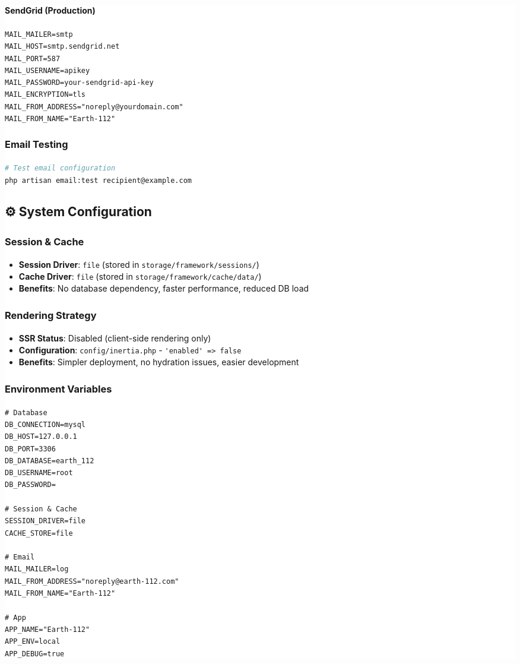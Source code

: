 #### **SendGrid (Production)**
```env
MAIL_MAILER=smtp
MAIL_HOST=smtp.sendgrid.net
MAIL_PORT=587
MAIL_USERNAME=apikey
MAIL_PASSWORD=your-sendgrid-api-key
MAIL_ENCRYPTION=tls
MAIL_FROM_ADDRESS="noreply@yourdomain.com"
MAIL_FROM_NAME="Earth-112"
```

### **Email Testing**
```bash
# Test email configuration
php artisan email:test recipient@example.com
```

## ⚙️ **System Configuration**

### **Session & Cache**
- **Session Driver**: `file` (stored in `storage/framework/sessions/`)
- **Cache Driver**: `file` (stored in `storage/framework/cache/data/`)
- **Benefits**: No database dependency, faster performance, reduced DB load

### **Rendering Strategy**
- **SSR Status**: Disabled (client-side rendering only)
- **Configuration**: `config/inertia.php` - `'enabled' => false`
- **Benefits**: Simpler deployment, no hydration issues, easier development

### **Environment Variables**
```env
# Database
DB_CONNECTION=mysql
DB_HOST=127.0.0.1
DB_PORT=3306
DB_DATABASE=earth_112
DB_USERNAME=root
DB_PASSWORD=

# Session & Cache
SESSION_DRIVER=file
CACHE_STORE=file

# Email
MAIL_MAILER=log
MAIL_FROM_ADDRESS="noreply@earth-112.com"
MAIL_FROM_NAME="Earth-112"

# App
APP_NAME="Earth-112"
APP_ENV=local
APP_DEBUG=true
```
